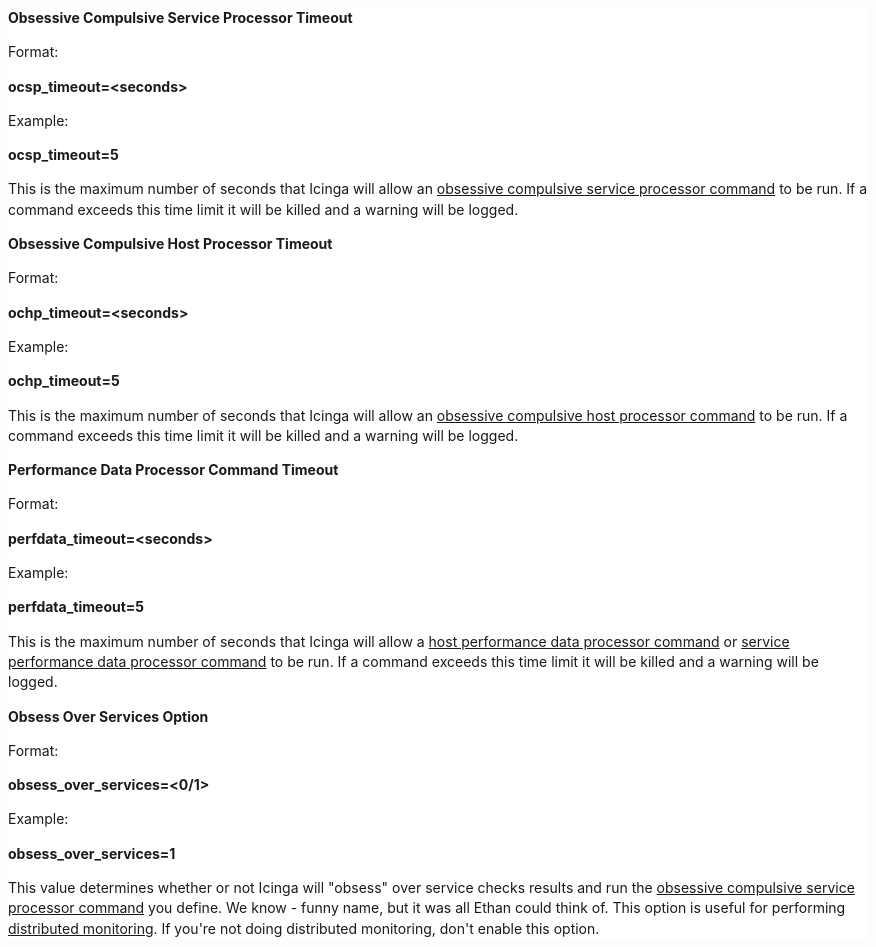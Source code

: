 **Obsessive Compulsive Service Processor Timeout**

Format:

**ocsp\_timeout=\<seconds\>**

Example:

**ocsp\_timeout=5**

This is the maximum number of seconds that Icinga will allow an
[obsessive compulsive service processor
command](configmain.md#configmain-ocsp_command) to be run. If a
command exceeds this time limit it will be killed and a warning will be
logged.

**Obsessive Compulsive Host Processor Timeout**

Format:

**ochp\_timeout=\<seconds\>**

Example:

**ochp\_timeout=5**

This is the maximum number of seconds that Icinga will allow an
[obsessive compulsive host processor
command](configmain.md#configmain-ochp_command) to be run. If a
command exceeds this time limit it will be killed and a warning will be
logged.

**Performance Data Processor Command Timeout**

Format:

**perfdata\_timeout=\<seconds\>**

Example:

**perfdata\_timeout=5**

This is the maximum number of seconds that Icinga will allow a [host
performance data processor
command](configmain.md#configmain-host_perfdata_command) or [service
performance data processor
command](configmain.md#configmain-service_perfdata_command) to be run.
If a command exceeds this time limit it will be killed and a warning
will be logged.

**Obsess Over Services Option**

Format:

**obsess\_over\_services=\<0/1\>**

Example:

**obsess\_over\_services=1**

This value determines whether or not Icinga will "obsess" over service
checks results and run the [obsessive compulsive service processor
command](configmain.md#configmain-ocsp_command) you define. We know -
funny name, but it was all Ethan could think of. This option is useful
for performing [distributed
monitoring](distributed.md "7.6. Distributed Monitoring"). If you're
not doing distributed monitoring, don't enable this option.
